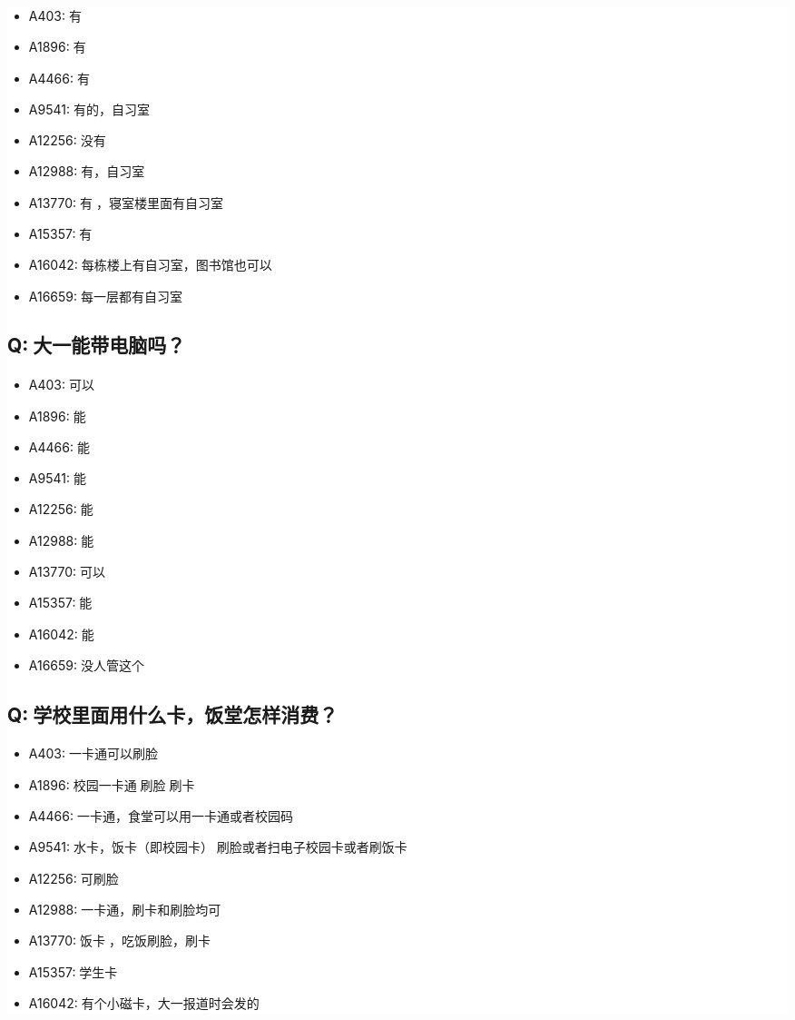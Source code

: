 - A403: 有

- A1896: 有

- A4466: 有

- A9541: 有的，自习室

- A12256: 没有

- A12988: 有，自习室

- A13770: 有 ，寝室楼里面有自习室

- A15357: 有

- A16042: 每栋楼上有自习室，图书馆也可以

- A16659: 每一层都有自习室

## Q: 大一能带电脑吗？

- A403: 可以

- A1896: 能

- A4466: 能

- A9541: 能

- A12256: 能

- A12988: 能

- A13770: 可以

- A15357: 能

- A16042: 能

- A16659: 没人管这个

## Q: 学校里面用什么卡，饭堂怎样消费？

- A403: 一卡通可以刷脸

- A1896: 校园一卡通 刷脸 刷卡

- A4466: 一卡通，食堂可以用一卡通或者校园码

- A9541: 水卡，饭卡（即校园卡）
刷脸或者扫电子校园卡或者刷饭卡

- A12256: 可刷脸

- A12988: 一卡通，刷卡和刷脸均可

- A13770: 饭卡  ，吃饭刷脸，刷卡

- A15357: 学生卡

- A16042: 有个小磁卡，大一报道时会发的
